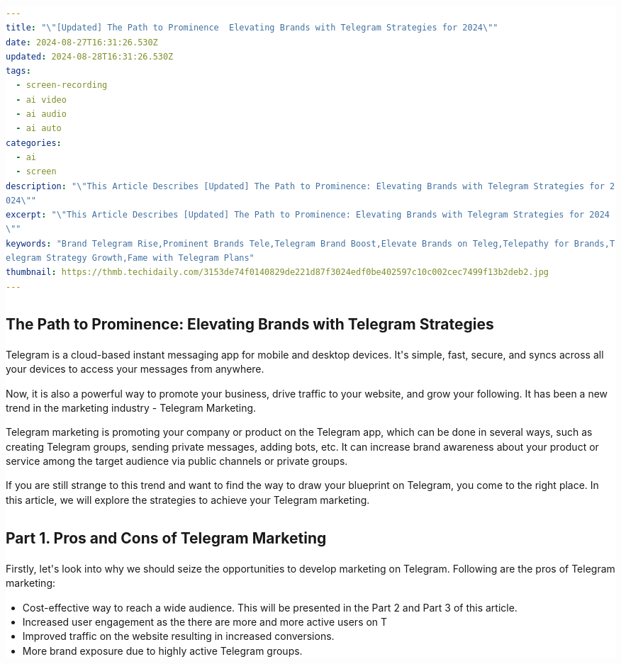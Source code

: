 ```yaml
---
title: "\"[Updated] The Path to Prominence  Elevating Brands with Telegram Strategies for 2024\""
date: 2024-08-27T16:31:26.530Z
updated: 2024-08-28T16:31:26.530Z
tags: 
  - screen-recording
  - ai video
  - ai audio
  - ai auto
categories: 
  - ai
  - screen
description: "\"This Article Describes [Updated] The Path to Prominence: Elevating Brands with Telegram Strategies for 2024\""
excerpt: "\"This Article Describes [Updated] The Path to Prominence: Elevating Brands with Telegram Strategies for 2024\""
keywords: "Brand Telegram Rise,Prominent Brands Tele,Telegram Brand Boost,Elevate Brands on Teleg,Telepathy for Brands,Telegram Strategy Growth,Fame with Telegram Plans"
thumbnail: https://thmb.techidaily.com/3153de74f0140829de221d87f3024edf0be402597c10c002cec7499f13b2deb2.jpg
---
```


## The Path to Prominence: Elevating Brands with Telegram Strategies

Telegram is a cloud-based instant messaging app for mobile and desktop devices. It's simple, fast, secure, and syncs across all your devices to access your messages from anywhere.

Now, it is also a powerful way to promote your business, drive traffic to your website, and grow your following. It has been a new trend in the marketing industry - Telegram Marketing.

Telegram marketing is promoting your company or product on the Telegram app, which can be done in several ways, such as creating Telegram groups, sending private messages, adding bots, etc. It can increase brand awareness about your product or service among the target audience via public channels or private groups.

If you are still strange to this trend and want to find the way to draw your blueprint on Telegram, you come to the right place. In this article, we will explore the strategies to achieve your Telegram marketing.

## Part 1\. Pros and Cons of Telegram Marketing

Firstly, let's look into why we should seize the opportunities to develop marketing on Telegram. Following are the pros of Telegram marketing:

* Cost-effective way to reach a wide audience. This will be presented in the Part 2 and Part 3 of this article.
* Increased user engagement as the there are more and more active users on T
* Improved traffic on the website resulting in increased conversions.
* More brand exposure due to highly active Telegram groups.
